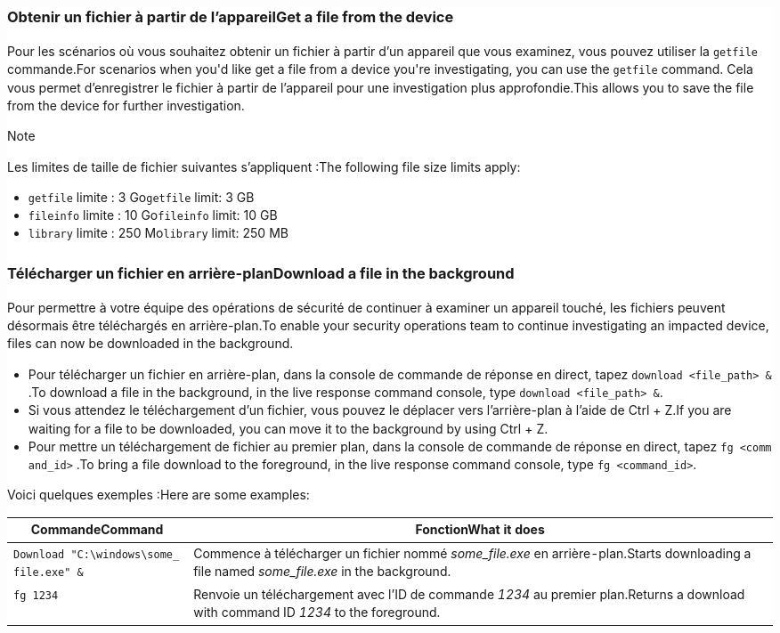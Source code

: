 ### <a name="get-a-file-from-the-device"></a><span data-ttu-id="28fd4-229">Obtenir un fichier à partir de l’appareil</span><span class="sxs-lookup"><span data-stu-id="28fd4-229">Get a file from the device</span></span>

<span data-ttu-id="28fd4-230">Pour les scénarios où vous souhaitez obtenir un fichier à partir d’un appareil que vous examinez, vous pouvez utiliser la `getfile` commande.</span><span class="sxs-lookup"><span data-stu-id="28fd4-230">For scenarios when you'd like get a file from a device you're investigating, you can use the `getfile` command.</span></span> <span data-ttu-id="28fd4-231">Cela vous permet d’enregistrer le fichier à partir de l’appareil pour une investigation plus approfondie.</span><span class="sxs-lookup"><span data-stu-id="28fd4-231">This allows you to save the file from the device for further investigation.</span></span>

>[!NOTE]
><span data-ttu-id="28fd4-232">Les limites de taille de fichier suivantes s’appliquent :</span><span class="sxs-lookup"><span data-stu-id="28fd4-232">The following file size limits apply:</span></span>
>- <span data-ttu-id="28fd4-233">`getfile` limite : 3 Go</span><span class="sxs-lookup"><span data-stu-id="28fd4-233">`getfile` limit: 3 GB</span></span>
>- <span data-ttu-id="28fd4-234">`fileinfo` limite : 10 Go</span><span class="sxs-lookup"><span data-stu-id="28fd4-234">`fileinfo` limit: 10 GB</span></span>
>- <span data-ttu-id="28fd4-235">`library` limite : 250 Mo</span><span class="sxs-lookup"><span data-stu-id="28fd4-235">`library` limit: 250 MB</span></span>

### <a name="download-a-file-in-the-background"></a><span data-ttu-id="28fd4-236">Télécharger un fichier en arrière-plan</span><span class="sxs-lookup"><span data-stu-id="28fd4-236">Download a file in the background</span></span>

<span data-ttu-id="28fd4-237">Pour permettre à votre équipe des opérations de sécurité de continuer à examiner un appareil touché, les fichiers peuvent désormais être téléchargés en arrière-plan.</span><span class="sxs-lookup"><span data-stu-id="28fd4-237">To enable your security operations team to continue investigating an impacted device, files can now be downloaded in the background.</span></span>

- <span data-ttu-id="28fd4-238">Pour télécharger un fichier en arrière-plan, dans la console de commande de réponse en direct, tapez `download <file_path> &` .</span><span class="sxs-lookup"><span data-stu-id="28fd4-238">To download a file in the background, in the live response command console, type `download <file_path> &`.</span></span>
- <span data-ttu-id="28fd4-239">Si vous attendez le téléchargement d’un fichier, vous pouvez le déplacer vers l’arrière-plan à l’aide de Ctrl + Z.</span><span class="sxs-lookup"><span data-stu-id="28fd4-239">If you are waiting for a file to be downloaded, you can move it to the background by using Ctrl + Z.</span></span>
- <span data-ttu-id="28fd4-240">Pour mettre un téléchargement de fichier au premier plan, dans la console de commande de réponse en direct, tapez `fg <command_id>` .</span><span class="sxs-lookup"><span data-stu-id="28fd4-240">To bring a file download to the foreground, in the live response command console, type `fg <command_id>`.</span></span>

<span data-ttu-id="28fd4-241">Voici quelques exemples :</span><span class="sxs-lookup"><span data-stu-id="28fd4-241">Here are some examples:</span></span>


|<span data-ttu-id="28fd4-242">Commande</span><span class="sxs-lookup"><span data-stu-id="28fd4-242">Command</span></span>  |<span data-ttu-id="28fd4-243">Fonction</span><span class="sxs-lookup"><span data-stu-id="28fd4-243">What it does</span></span>  |
|---------|---------|
|`Download "C:\windows\some_file.exe" &`     |<span data-ttu-id="28fd4-244">Commence à télécharger un fichier nommé *some_file.exe* en arrière-plan.</span><span class="sxs-lookup"><span data-stu-id="28fd4-244">Starts downloading a file named *some_file.exe* in the background.</span></span>         |
|`fg 1234`     |<span data-ttu-id="28fd4-245">Renvoie un téléchargement avec l’ID de commande *1234* au premier plan.</span><span class="sxs-lookup"><span data-stu-id="28fd4-245">Returns a download with command ID *1234* to the foreground.</span></span>         |
